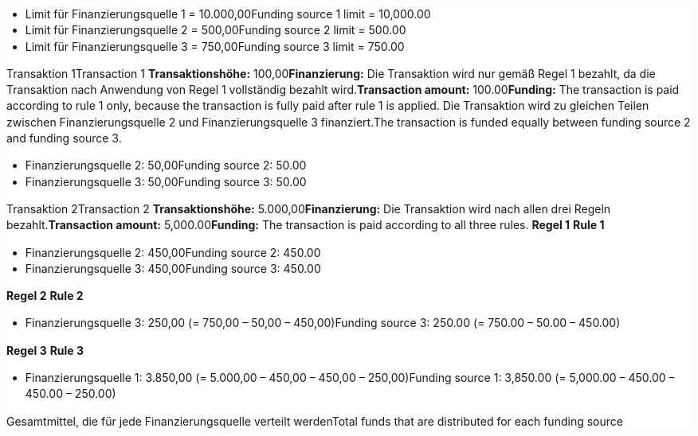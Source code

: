 <td><ul>
<li><span data-ttu-id="a72da-221">Limit für Finanzierungsquelle 1 = 10.000,00</span><span class="sxs-lookup"><span data-stu-id="a72da-221">Funding source 1 limit = 10,000.00</span></span></li>
<li><span data-ttu-id="a72da-222">Limit für Finanzierungsquelle 2 = 500,00</span><span class="sxs-lookup"><span data-stu-id="a72da-222">Funding source 2 limit = 500.00</span></span></li>
<li><span data-ttu-id="a72da-223">Limit für Finanzierungsquelle 3 = 750,00</span><span class="sxs-lookup"><span data-stu-id="a72da-223">Funding source 3 limit = 750.00</span></span></li>
</ul></td>
</tr>
<tr class="even">
<td><span data-ttu-id="a72da-224">Transaktion 1</span><span class="sxs-lookup"><span data-stu-id="a72da-224">Transaction 1</span></span></td>
<td><span data-ttu-id="a72da-225"><strong>Transaktionshöhe:</strong> 100,00<strong>Finanzierung:</strong> Die Transaktion wird nur gemäß Regel 1 bezahlt, da die Transaktion nach Anwendung von Regel 1 vollständig bezahlt wird.</span><span class="sxs-lookup"><span data-stu-id="a72da-225"><strong>Transaction amount:</strong> 100.00<strong>Funding:</strong> The transaction is paid according to rule 1 only, because the transaction is fully paid after rule 1 is applied.</span></span> <span data-ttu-id="a72da-226">Die Transaktion wird zu gleichen Teilen zwischen Finanzierungsquelle 2 und Finanzierungsquelle 3 finanziert.</span><span class="sxs-lookup"><span data-stu-id="a72da-226">The transaction is funded equally between funding source 2 and funding source 3.</span></span>
<ul>
<li><span data-ttu-id="a72da-227">Finanzierungsquelle 2: 50,00</span><span class="sxs-lookup"><span data-stu-id="a72da-227">Funding source 2: 50.00</span></span></li>
<li><span data-ttu-id="a72da-228">Finanzierungsquelle 3: 50,00</span><span class="sxs-lookup"><span data-stu-id="a72da-228">Funding source 3: 50.00</span></span></li>
</ul></td>
</tr>
<tr class="odd">
<td><span data-ttu-id="a72da-229">Transaktion 2</span><span class="sxs-lookup"><span data-stu-id="a72da-229">Transaction 2</span></span></td>
<td><span data-ttu-id="a72da-230"><strong>Transaktionshöhe:</strong> 5.000,00<strong>Finanzierung:</strong> Die Transaktion wird nach allen drei Regeln bezahlt.</span><span class="sxs-lookup"><span data-stu-id="a72da-230"><strong>Transaction amount:</strong> 5,000.00<strong>Funding:</strong> The transaction is paid according to all three rules.</span></span> <span data-ttu-id="a72da-231"><strong>Regel 1</strong>
</span><span class="sxs-lookup"><span data-stu-id="a72da-231"><strong>Rule 1</strong>
</span></span><ul>
<li><span data-ttu-id="a72da-232">Finanzierungsquelle 2: 450,00</span><span class="sxs-lookup"><span data-stu-id="a72da-232">Funding source 2: 450.00</span></span></li>
<li><span data-ttu-id="a72da-233">Finanzierungsquelle 3: 450,00</span><span class="sxs-lookup"><span data-stu-id="a72da-233">Funding source 3: 450.00</span></span></li>
</ul><span data-ttu-id="a72da-234">
<strong>Regel 2</strong>
</span><span class="sxs-lookup"><span data-stu-id="a72da-234">
<strong>Rule 2</strong>
</span></span><ul>
<li><span data-ttu-id="a72da-235">Finanzierungsquelle 3: 250,00 (= 750,00 – 50,00 – 450,00)</span><span class="sxs-lookup"><span data-stu-id="a72da-235">Funding source 3: 250.00 (= 750.00 – 50.00 – 450.00)</span></span></li>
</ul><span data-ttu-id="a72da-236">
<strong>Regel 3</strong>
</span><span class="sxs-lookup"><span data-stu-id="a72da-236">
<strong>Rule 3</strong>
</span></span><ul>
<li><span data-ttu-id="a72da-237">Finanzierungsquelle 1: 3.850,00 (= 5.000,00 – 450,00 – 450,00 – 250,00)</span><span class="sxs-lookup"><span data-stu-id="a72da-237">Funding source 1: 3,850.00 (= 5,000.00 – 450.00 – 450.00 – 250.00)</span></span></li>
</ul></td>
</tr>
<tr class="even">
<td><span data-ttu-id="a72da-238">Gesamtmittel, die für jede Finanzierungsquelle verteilt werden</span><span class="sxs-lookup"><span data-stu-id="a72da-238">Total funds that are distributed for each funding source</span></span></td>
<td><ul>